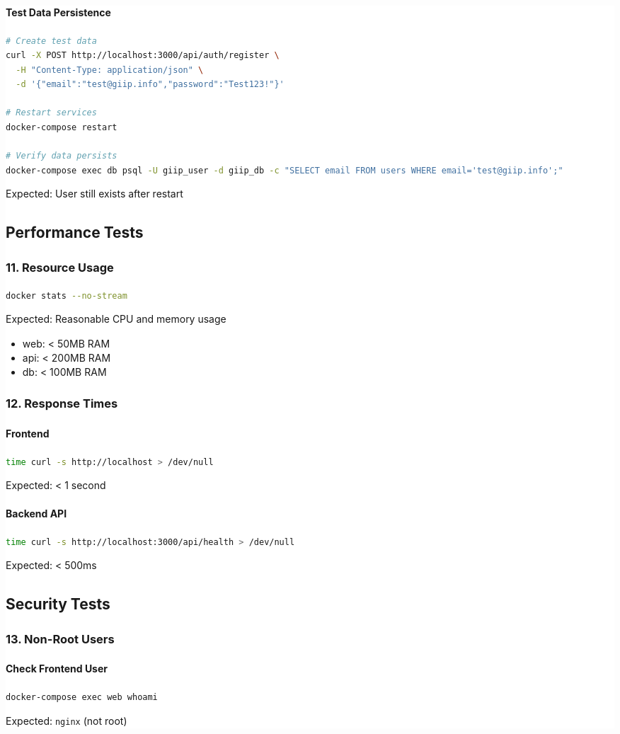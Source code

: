 #### Test Data Persistence
```bash
# Create test data
curl -X POST http://localhost:3000/api/auth/register \
  -H "Content-Type: application/json" \
  -d '{"email":"test@giip.info","password":"Test123!"}'

# Restart services
docker-compose restart

# Verify data persists
docker-compose exec db psql -U giip_user -d giip_db -c "SELECT email FROM users WHERE email='test@giip.info';"
```
Expected: User still exists after restart

## Performance Tests

### 11. Resource Usage
```bash
docker stats --no-stream
```
Expected: Reasonable CPU and memory usage
- web: < 50MB RAM
- api: < 200MB RAM
- db: < 100MB RAM

### 12. Response Times

#### Frontend
```bash
time curl -s http://localhost > /dev/null
```
Expected: < 1 second

#### Backend API
```bash
time curl -s http://localhost:3000/api/health > /dev/null
```
Expected: < 500ms

## Security Tests

### 13. Non-Root Users

#### Check Frontend User
```bash
docker-compose exec web whoami
```
Expected: `nginx` (not root)
